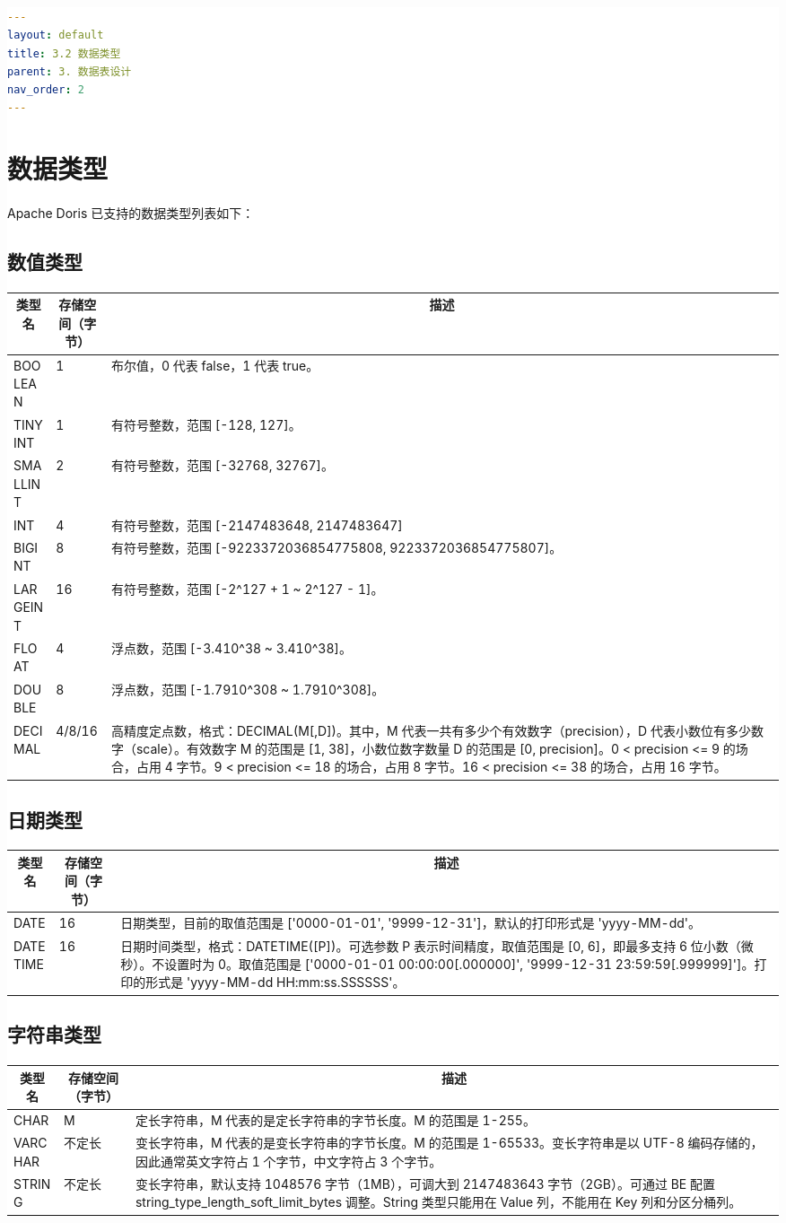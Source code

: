 ```yaml
---
layout: default
title: 3.2 数据类型
parent: 3. 数据表设计
nav_order: 2
---
```


# 数据类型
Apache Doris 已支持的数据类型列表如下：

## 数值类型

| 类型名 | 存储空间（字节） | 描述 |
| -- | -- | -- |
| BOOLEAN | 1 | 布尔值，0 代表 false，1 代表 true。 |
| TINYINT | 1 | 有符号整数，范围 [-128, 127]。 |
| SMALLINT | 2 | 有符号整数，范围 [-32768, 32767]。 |
| INT | 4 | 有符号整数，范围 [-2147483648, 2147483647] |
| BIGINT | 8 | 有符号整数，范围 [-9223372036854775808, 9223372036854775807]。 |
| LARGEINT | 16 | 有符号整数，范围 [-2^127 + 1 ~ 2^127 - 1]。 |
| FLOAT | 4 | 浮点数，范围 [-3.410^38 ~ 3.410^38]。 |
| DOUBLE | 8 | 浮点数，范围 [-1.7910^308 ~ 1.7910^308]。 |
| DECIMAL | 4/8/16 | 高精度定点数，格式：DECIMAL(M[,D])。其中，M 代表一共有多少个有效数字（precision），D 代表小数位有多少数字（scale）。有效数字 M 的范围是 [1, 38]，小数位数字数量 D 的范围是 [0, precision]。0 < precision <= 9 的场合，占用 4 字节。9 < precision <= 18 的场合，占用 8 字节。16 < precision <= 38 的场合，占用 16 字节。 |

## 日期类型

| 类型名 | 存储空间（字节） | 描述 |
| -- | -- | -- |
| DATE | 16 | 日期类型，目前的取值范围是 ['0000-01-01', '9999-12-31']，默认的打印形式是 'yyyy-MM-dd'。 |
| DATETIME | 16 | 日期时间类型，格式：DATETIME([P])。可选参数 P 表示时间精度，取值范围是 [0, 6]，即最多支持 6 位小数（微秒）。不设置时为 0。取值范围是 ['0000-01-01 00:00:00[.000000]', '9999-12-31 23:59:59[.999999]']。打印的形式是 'yyyy-MM-dd HH:mm:ss.SSSSSS'。 |

## 字符串类型

| 类型名 | 存储空间（字节） | 描述
| -- | -- | -- |
| CHAR | M | 定长字符串，M 代表的是定长字符串的字节长度。M 的范围是 1-255。
| VARCHAR | 不定长 | 变长字符串，M 代表的是变长字符串的字节长度。M 的范围是 1-65533。变长字符串是以 UTF-8 编码存储的，因此通常英文字符占 1 个字节，中文字符占 3 个字节。
| STRING | 不定长 | 变长字符串，默认支持 1048576 字节（1MB），可调大到 2147483643 字节（2GB）。可通过 BE 配置 string_type_length_soft_limit_bytes 调整。String 类型只能用在 Value 列，不能用在 Key 列和分区分桶列。

